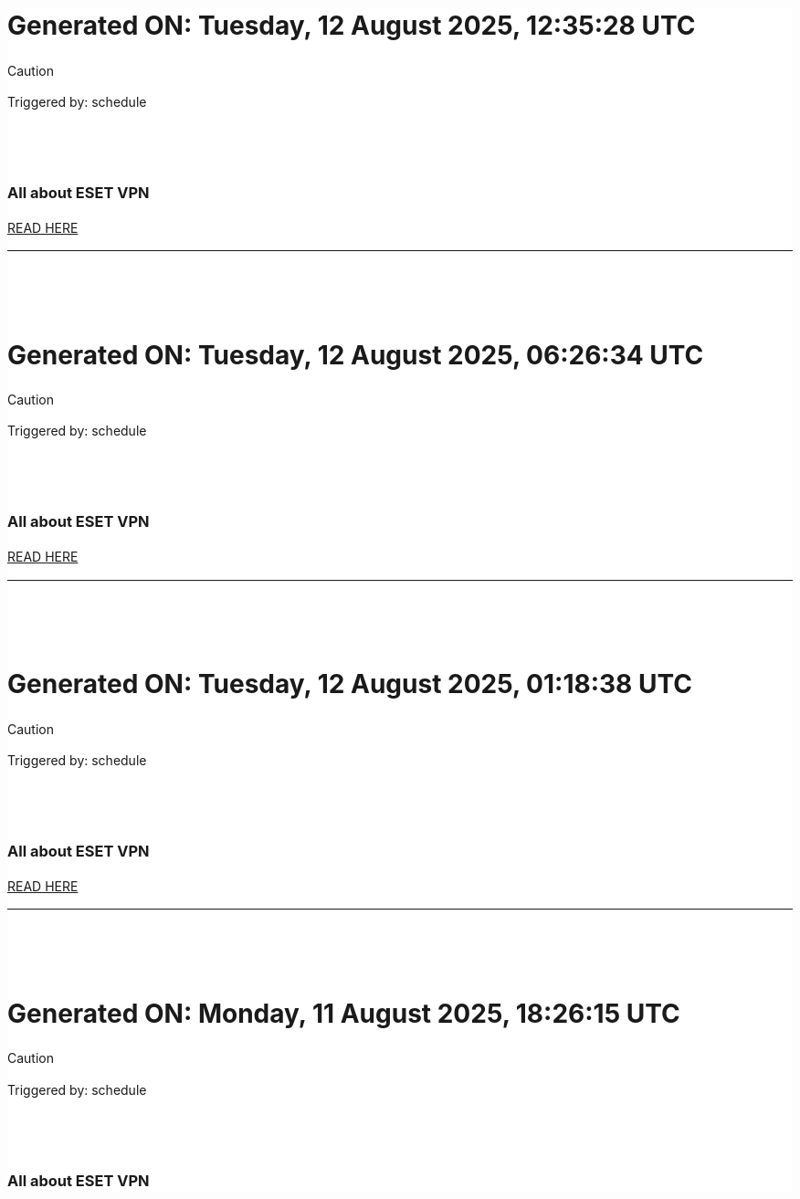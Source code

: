 # Generated ON: Tuesday, 12 August 2025, 12:35:28 UTC

> [!CAUTION]
> Triggered by: schedule

<br><br>

### All about ESET VPN

[READ HERE](https://t.me/F_NiREvil/2113)

---

<br><br>

# Generated ON: Tuesday, 12 August 2025, 06:26:34 UTC

> [!CAUTION]
> Triggered by: schedule

<br><br>

### All about ESET VPN

[READ HERE](https://t.me/F_NiREvil/2113)

---

<br><br>

# Generated ON: Tuesday, 12 August 2025, 01:18:38 UTC

> [!CAUTION]
> Triggered by: schedule

<br><br>

### All about ESET VPN

[READ HERE](https://t.me/F_NiREvil/2113)

---

<br><br>

# Generated ON: Monday, 11 August 2025, 18:26:15 UTC

> [!CAUTION]
> Triggered by: schedule

<br><br>

### All about ESET VPN
